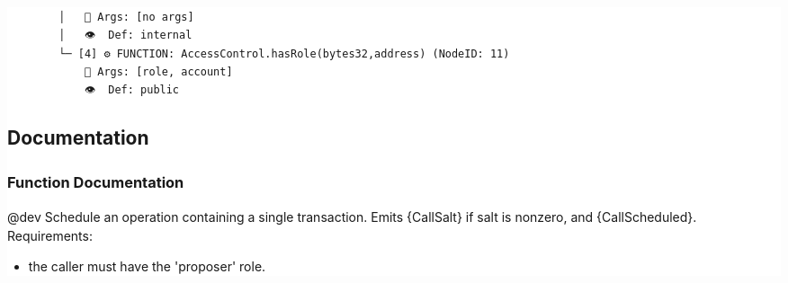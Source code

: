 ```
        │   💬 Args: [no args]
        │   👁️  Def: internal
        └─ [4] ⚙️ FUNCTION: AccessControl.hasRole(bytes32,address) (NodeID: 11)
            💬 Args: [role, account]
            👁️  Def: public
```

## Documentation

### Function Documentation

 @dev Schedule an operation containing a single transaction.
 Emits {CallSalt} if salt is nonzero, and {CallScheduled}.
 Requirements:
 - the caller must have the 'proposer' role.

